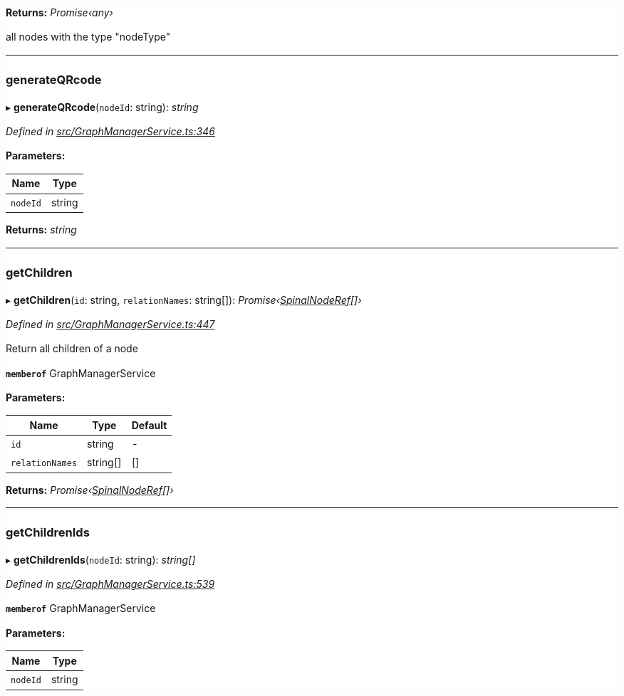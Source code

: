 **Returns:** *Promise‹any›*

all nodes with the type "nodeType"

___

###  generateQRcode

▸ **generateQRcode**(`nodeId`: string): *string*

*Defined in [src/GraphManagerService.ts:346](https://github.com/spinalcom/Spinal-Graph-Service/blob/2aed2ff/src/GraphManagerService.ts#L346)*

**Parameters:**

Name | Type |
------ | ------ |
`nodeId` | string |

**Returns:** *string*

___

###  getChildren

▸ **getChildren**(`id`: string, `relationNames`: string[]): *Promise‹[SpinalNodeRef](../interfaces/_graphmanagerservice_.spinalnoderef.md)[]›*

*Defined in [src/GraphManagerService.ts:447](https://github.com/spinalcom/Spinal-Graph-Service/blob/2aed2ff/src/GraphManagerService.ts#L447)*

Return all children of a node

**`memberof`** GraphManagerService

**Parameters:**

Name | Type | Default |
------ | ------ | ------ |
`id` | string | - |
`relationNames` | string[] |  [] |

**Returns:** *Promise‹[SpinalNodeRef](../interfaces/_graphmanagerservice_.spinalnoderef.md)[]›*

___

###  getChildrenIds

▸ **getChildrenIds**(`nodeId`: string): *string[]*

*Defined in [src/GraphManagerService.ts:539](https://github.com/spinalcom/Spinal-Graph-Service/blob/2aed2ff/src/GraphManagerService.ts#L539)*

**`memberof`** GraphManagerService

**Parameters:**

Name | Type |
------ | ------ |
`nodeId` | string |
